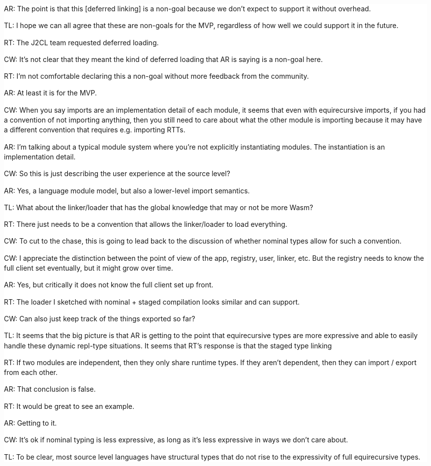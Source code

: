 AR: The point is that this [deferred linking] is a non-goal because we don’t expect to support it without overhead.

TL: I hope we can all agree that these are non-goals for the MVP, regardless of how well we could support it in the future.

RT: The J2CL team requested deferred loading.

CW: It’s not clear that they meant the kind of deferred loading that AR is saying is a non-goal here.

RT: I’m not comfortable declaring this a non-goal without more feedback from the community.

AR: At least it is for the MVP.

CW: When you say imports are an implementation detail of each module, it seems that even with equirecursive imports, if you had a convention of not importing anything, then you still need to care about what the other module is importing because it may have a different convention that requires e.g. importing RTTs.

AR: I’m talking about a typical module system where you’re not explicitly instantiating modules. The instantiation is an implementation detail.

CW: So this is just describing the user experience at the source level?

AR: Yes, a language module model, but also a lower-level import semantics.

TL: What about the linker/loader that has the global knowledge that may or not be more Wasm?

RT: There just needs to be a convention that allows the linker/loader to load everything.

CW: To cut to the chase, this is going to lead back to the discussion of whether nominal types allow for such a convention.

CW: I appreciate the distinction between the point of view of the app, registry, user, linker, etc. But the registry needs to know the full client set eventually, but it might grow over time.

AR: Yes, but critically it does not know the full client set up front.

RT: The loader I sketched with nominal + staged compilation looks similar and can support.

CW: Can also just keep track of the things exported so far?

TL: It seems that the big picture is that AR is getting to the point that equirecursive types are more expressive and able to easily handle these dynamic repl-type situations. It seems that RT’s response is that the staged type linking

RT: If two modules are independent, then they only share runtime types. If they aren’t dependent, then they can import / export from each other.

AR: That conclusion is false.

RT: It would be great to see an example.

AR: Getting to it.

CW: It’s ok if nominal typing is less expressive, as long as it’s less expressive in ways we don’t care about.

TL: To be clear, most source level languages have structural types that do not rise to the expressivity of full equirecursive types.
